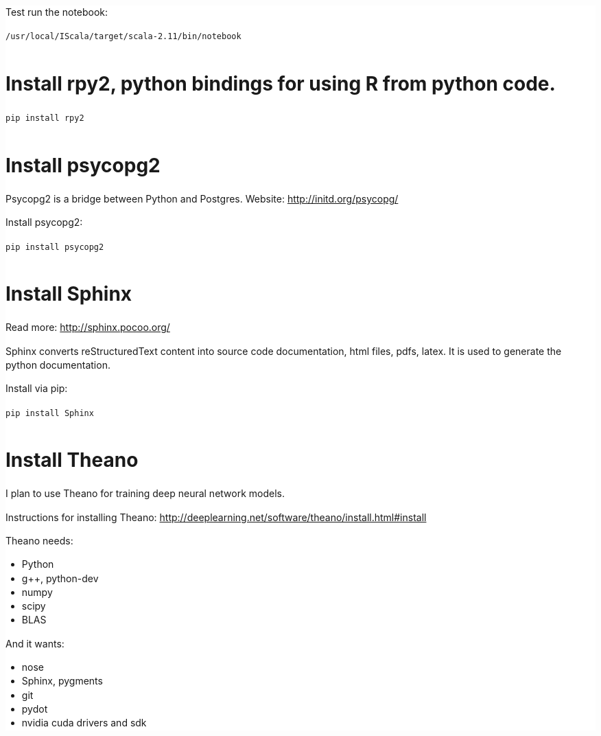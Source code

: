 Test run the notebook:

    /usr/local/IScala/target/scala-2.11/bin/notebook

# Install rpy2, python bindings for using R from python code.

    pip install rpy2


# Install psycopg2

Psycopg2 is a bridge between Python and Postgres.  Website:
http://initd.org/psycopg/

Install psycopg2:

    pip install psycopg2


# Install Sphinx

Read more: http://sphinx.pocoo.org/

Sphinx converts reStructuredText content into source code documentation, html
files, pdfs, latex.  It is used to generate the python documentation.

Install via pip:

    pip install Sphinx


# Install Theano

I plan to use Theano for training deep neural network models.

Instructions for installing Theano:
http://deeplearning.net/software/theano/install.html#install

Theano needs:

- Python
- g++, python-dev
- numpy
- scipy
- BLAS

And it wants:

- nose
- Sphinx, pygments
- git
- pydot
- nvidia cuda drivers and sdk
